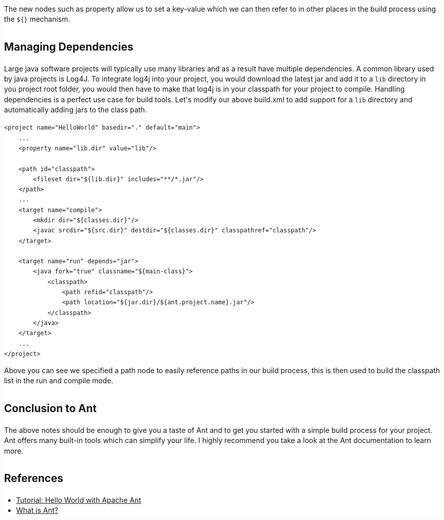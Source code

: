 The new nodes such as property allow us to set a key-value which we can then refer to in other places in the build process using the `${}` mechanism. 

## Managing Dependencies

Large java software projects will typically use many libraries and as a result have multiple dependencies. A common library used by java projects is Log4J. To integrate log4j into your project, you would download the latest jar and add it to a `lib` directory in you project root folder, you would then have to make that log4j is in your classpath for your project to compile. Handling dependencies is a perfect use case for build tools. Let's modify our above build.xml to add support for a `lib` directory and automatically adding jars to the class path.

```
<project name="HelloWorld" basedir="." default="main">
    ...
    <property name="lib.dir" value="lib"/>

    <path id="classpath">
        <fileset dir="${lib.dir}" includes="**/*.jar"/>
    </path>
    ...
    <target name="compile">
        <mkdir dir="${classes.dir}"/>
        <javac srcdir="${src.dir}" destdir="${classes.dir}" classpathref="classpath"/>
    </target>

    <target name="run" depends="jar">
        <java fork="true" classname="${main-class}">
            <classpath>
                <path refid="classpath"/>
                <path location="${jar.dir}/${ant.project.name}.jar"/>
            </classpath>
        </java>
    </target>
    ...
</project>
```

Above you can see we specified a path node to easily reference paths in our build process, this is then used to build the classpath list in the run and compile mode. 

## Conclusion to Ant

The above notes should be enough to give you a taste of Ant and to get you started with a simple build process for your project. Ant offers many built-in tools which can simplify your life. I highly recommend you take a look at the Ant documentation to learn more.

## References

* [Tutorial: Hello World with Apache Ant](http://ant.apache.org/manual/tutorial-HelloWorldWithAnt.html)
* [What is Ant?](http://codefeed.com/tutorial/ant_intro.html)
